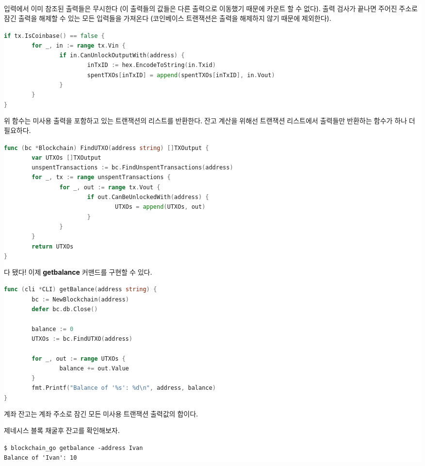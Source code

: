 입력에서 이미 참조된 출력들은 무시한다 (이 출력들의 값들은 다른 출력으로 이동했기 때문에 카운트 할 수 없다). 출력 검사가 끝나면 주어진 주소로 잠긴 출력을 해제할 수 있는 모든 입력들을 가져온다 (코인베이스 트랜잭션은 출력을 해제하지 않기 때문에 제외한다).

```go
if tx.IsCoinbase() == false {
        for _, in := range tx.Vin {
                if in.CanUnlockOutputWith(address) {
                        inTxID := hex.EncodeToString(in.Txid)
                        spentTXOs[inTxID] = append(spentTXOs[inTxID], in.Vout)
                }
        }
}
```

위 함수는 미사용 출력을 포함하고 있는 트랜잭션의 리스트를 반환한다. 잔고 계산을 위해선 트랜잭션 리스트에서 출력들만 반환하는 함수가 하나 더 필요하다.

```go
func (bc *Blockchain) FindUTXO(address string) []TXOutput {
        var UTXOs []TXOutput
        unspentTransactions := bc.FindUnspentTransactions(address)
        for _, tx := range unspentTransactions {
                for _, out := range tx.Vout {
                        if out.CanBeUnlockedWith(address) {
                                UTXOs = append(UTXOs, out)
                        }
                }
        }
        return UTXOs
}
```

다 됐다! 이제 **getbalance** 커맨드를 구현할 수 있다.

```go
func (cli *CLI) getBalance(address string) {
        bc := NewBlockchain(address)
        defer bc.db.Close()

        balance := 0
        UTXOs := bc.FindUTXO(address)

        for _, out := range UTXOs {
                balance += out.Value
        }
        fmt.Printf("Balance of '%s': %d\n", address, balance)
}
```

계좌 잔고는 계좌 주소로 잠긴 모든 미사용 트랜잭션 출력값의 합이다.

제네시스 블록 채굴후 잔고를 확인해보자.

```
$ blockchain_go getbalance -address Ivan
Balance of 'Ivan': 10
```
